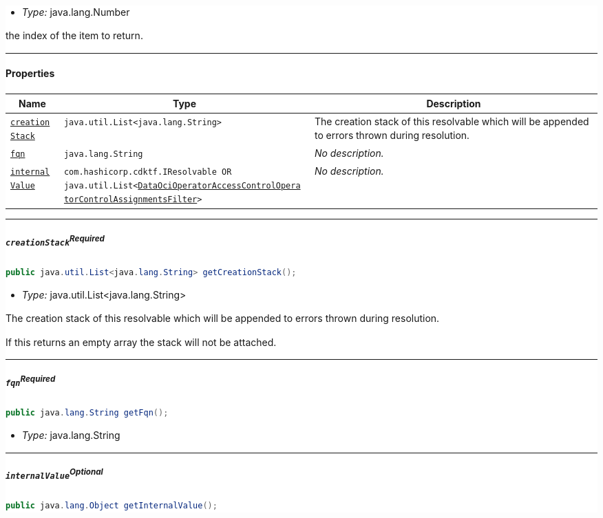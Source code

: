 - *Type:* java.lang.Number

the index of the item to return.

---


#### Properties <a name="Properties" id="Properties"></a>

| **Name** | **Type** | **Description** |
| --- | --- | --- |
| <code><a href="#rhizo-co-terraform-provider-oci.dataOciOperatorAccessControlOperatorControlAssignments.DataOciOperatorAccessControlOperatorControlAssignmentsFilterList.property.creationStack">creationStack</a></code> | <code>java.util.List<java.lang.String></code> | The creation stack of this resolvable which will be appended to errors thrown during resolution. |
| <code><a href="#rhizo-co-terraform-provider-oci.dataOciOperatorAccessControlOperatorControlAssignments.DataOciOperatorAccessControlOperatorControlAssignmentsFilterList.property.fqn">fqn</a></code> | <code>java.lang.String</code> | *No description.* |
| <code><a href="#rhizo-co-terraform-provider-oci.dataOciOperatorAccessControlOperatorControlAssignments.DataOciOperatorAccessControlOperatorControlAssignmentsFilterList.property.internalValue">internalValue</a></code> | <code>com.hashicorp.cdktf.IResolvable OR java.util.List<<a href="#rhizo-co-terraform-provider-oci.dataOciOperatorAccessControlOperatorControlAssignments.DataOciOperatorAccessControlOperatorControlAssignmentsFilter">DataOciOperatorAccessControlOperatorControlAssignmentsFilter</a>></code> | *No description.* |

---

##### `creationStack`<sup>Required</sup> <a name="creationStack" id="rhizo-co-terraform-provider-oci.dataOciOperatorAccessControlOperatorControlAssignments.DataOciOperatorAccessControlOperatorControlAssignmentsFilterList.property.creationStack"></a>

```java
public java.util.List<java.lang.String> getCreationStack();
```

- *Type:* java.util.List<java.lang.String>

The creation stack of this resolvable which will be appended to errors thrown during resolution.

If this returns an empty array the stack will not be attached.

---

##### `fqn`<sup>Required</sup> <a name="fqn" id="rhizo-co-terraform-provider-oci.dataOciOperatorAccessControlOperatorControlAssignments.DataOciOperatorAccessControlOperatorControlAssignmentsFilterList.property.fqn"></a>

```java
public java.lang.String getFqn();
```

- *Type:* java.lang.String

---

##### `internalValue`<sup>Optional</sup> <a name="internalValue" id="rhizo-co-terraform-provider-oci.dataOciOperatorAccessControlOperatorControlAssignments.DataOciOperatorAccessControlOperatorControlAssignmentsFilterList.property.internalValue"></a>

```java
public java.lang.Object getInternalValue();
```
